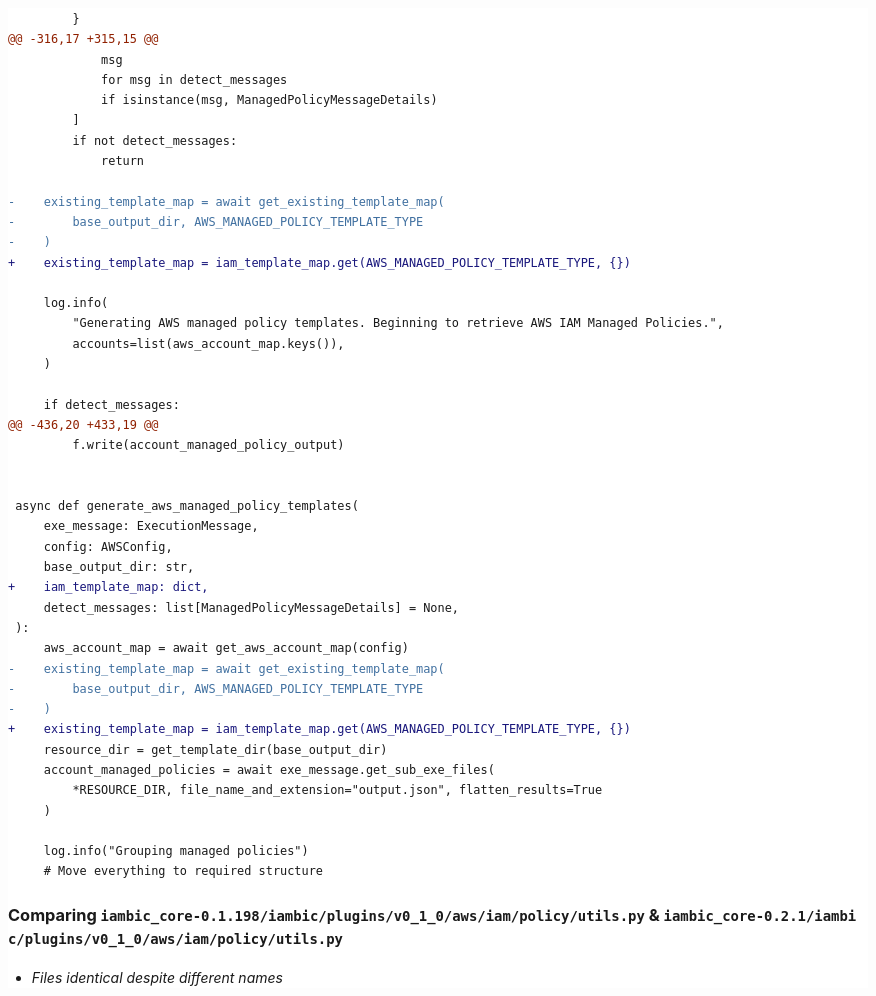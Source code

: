 ```diff
         }
@@ -316,17 +315,15 @@
             msg
             for msg in detect_messages
             if isinstance(msg, ManagedPolicyMessageDetails)
         ]
         if not detect_messages:
             return
 
-    existing_template_map = await get_existing_template_map(
-        base_output_dir, AWS_MANAGED_POLICY_TEMPLATE_TYPE
-    )
+    existing_template_map = iam_template_map.get(AWS_MANAGED_POLICY_TEMPLATE_TYPE, {})
 
     log.info(
         "Generating AWS managed policy templates. Beginning to retrieve AWS IAM Managed Policies.",
         accounts=list(aws_account_map.keys()),
     )
 
     if detect_messages:
@@ -436,20 +433,19 @@
         f.write(account_managed_policy_output)
 
 
 async def generate_aws_managed_policy_templates(
     exe_message: ExecutionMessage,
     config: AWSConfig,
     base_output_dir: str,
+    iam_template_map: dict,
     detect_messages: list[ManagedPolicyMessageDetails] = None,
 ):
     aws_account_map = await get_aws_account_map(config)
-    existing_template_map = await get_existing_template_map(
-        base_output_dir, AWS_MANAGED_POLICY_TEMPLATE_TYPE
-    )
+    existing_template_map = iam_template_map.get(AWS_MANAGED_POLICY_TEMPLATE_TYPE, {})
     resource_dir = get_template_dir(base_output_dir)
     account_managed_policies = await exe_message.get_sub_exe_files(
         *RESOURCE_DIR, file_name_and_extension="output.json", flatten_results=True
     )
 
     log.info("Grouping managed policies")
     # Move everything to required structure
```

### Comparing `iambic_core-0.1.198/iambic/plugins/v0_1_0/aws/iam/policy/utils.py` & `iambic_core-0.2.1/iambic/plugins/v0_1_0/aws/iam/policy/utils.py`

 * *Files identical despite different names*
